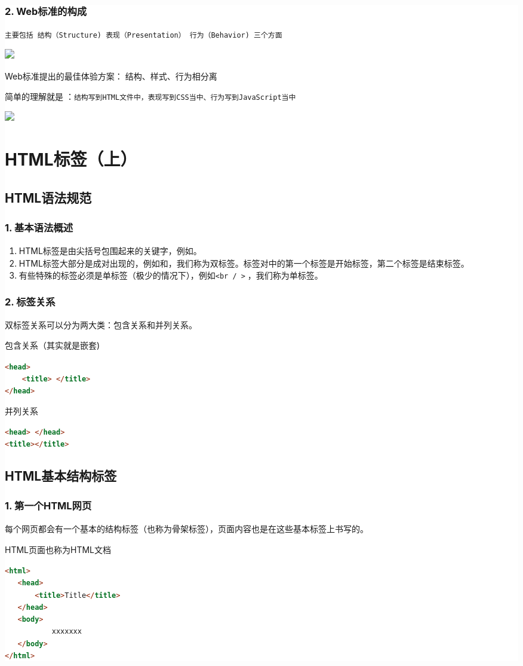 ### 2. Web标准的构成

`主要包括 结构（Structure) 表现（Presentation） 行为（Behavior) 三个方面`

![](https://xingqiu-tuchuang-1256524210.cos.ap-shanghai.myqcloud.com/1892/Typora20221116163527.png)

Web标准提出的最佳体验方案：  结构、样式、行为相分离

简单的理解就是 ：`结构写到HTML文件中，表现写到CSS当中、行为写到JavaScript当中`

![](https://xingqiu-tuchuang-1256524210.cos.ap-shanghai.myqcloud.com/1892/Typora20221116164723.png) 

# HTML标签（上）

## HTML语法规范

### 1. 基本语法概述

1. HTML标签是由尖括号包围起来的关键字，例如<html>。
2. HTML标签大部分是成对出现的，例如<html>和</html>，我们称为双标签。标签对中的第一个标签是开始标签，第二个标签是结束标签。
3. 有些特殊的标签必须是单标签（极少的情况下），例如`<br / >` ，我们称为单标签。

### 2. 标签关系

双标签关系可以分为两大类：包含关系和并列关系。

包含关系（其实就是嵌套) 

```html
<head>
    <title> </title>
</head>
```

并列关系

```html
<head> </head>
<title></title>
```

## HTML基本结构标签

### 1. 第一个HTML网页

每个网页都会有一个基本的结构标签（也称为骨架标签），页面内容也是在这些基本标签上书写的。

HTML页面也称为HTML文档

 ```html
<html>
	<head>
    	<title>Title</title>
	</head>
	<body>
        	xxxxxxx
	</body>
</html>
 ```
